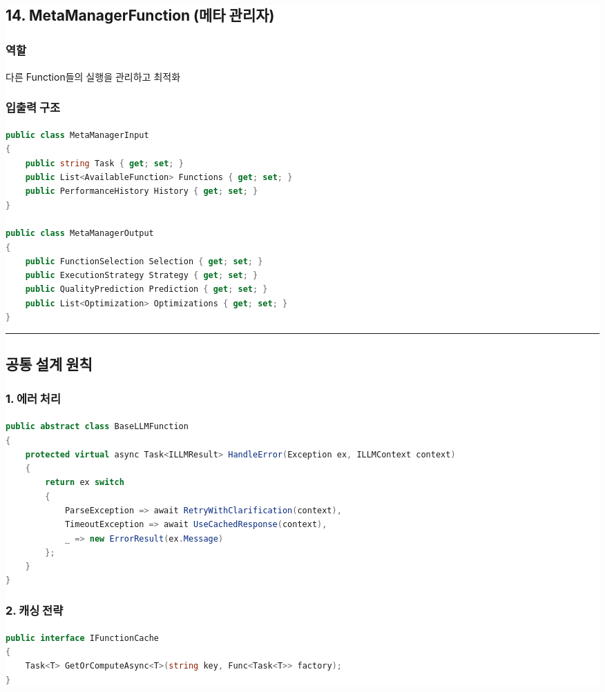 ## 14. MetaManagerFunction (메타 관리자)

### 역할
다른 Function들의 실행을 관리하고 최적화

### 입출력 구조
```csharp
public class MetaManagerInput
{
    public string Task { get; set; }
    public List<AvailableFunction> Functions { get; set; }
    public PerformanceHistory History { get; set; }
}

public class MetaManagerOutput
{
    public FunctionSelection Selection { get; set; }
    public ExecutionStrategy Strategy { get; set; }
    public QualityPrediction Prediction { get; set; }
    public List<Optimization> Optimizations { get; set; }
}
```

---

## 공통 설계 원칙

### 1. 에러 처리
```csharp
public abstract class BaseLLMFunction
{
    protected virtual async Task<ILLMResult> HandleError(Exception ex, ILLMContext context)
    {
        return ex switch
        {
            ParseException => await RetryWithClarification(context),
            TimeoutException => await UseCachedResponse(context),
            _ => new ErrorResult(ex.Message)
        };
    }
}
```

### 2. 캐싱 전략
```csharp
public interface IFunctionCache
{
    Task<T> GetOrComputeAsync<T>(string key, Func<Task<T>> factory);
}
```
